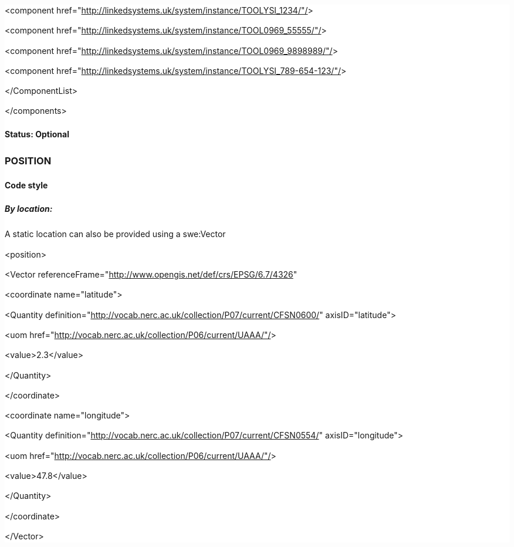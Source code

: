 &lt;component
href="http://linkedsystems.uk/system/instance/TOOLYSI_1234/"/&gt;

&lt;component
href="http://linkedsystems.uk/system/instance/TOOL0969_55555/"/&gt;

&lt;component
href="http://linkedsystems.uk/system/instance/TOOL0969_9898989/"/&gt;

&lt;component
href="http://linkedsystems.uk/system/instance/TOOLYSI_789-654-123/"/&gt;

&lt;/ComponentList&gt;

&lt;/components&gt;

#### Status: Optional

### <span id="_f7i4mzd8d3vn" class="anchor"><span id="_Toc485492857" class="anchor"></span></span>POSITION 

#### Code style

##### By location:

A static location can also be provided using a swe:Vector

&lt;position&gt;

&lt;Vector referenceFrame="http://www.opengis.net/def/crs/EPSG/6.7/4326"

&lt;coordinate name="latitude"&gt;

&lt;Quantity
definition="http://vocab.nerc.ac.uk/collection/P07/current/CFSN0600/"
axisID="latitude"&gt;

&lt;uom href="http://vocab.nerc.ac.uk/collection/P06/current/UAAA/"/&gt;

&lt;value&gt;2.3&lt;/value&gt;

&lt;/Quantity&gt;

&lt;/coordinate&gt;

&lt;coordinate name="longitude"&gt;

&lt;Quantity
definition="http://vocab.nerc.ac.uk/collection/P07/current/CFSN0554/"
axisID="longitude"&gt;

&lt;uom href="http://vocab.nerc.ac.uk/collection/P06/current/UAAA/"/&gt;

&lt;value&gt;47.8&lt;/value&gt;

&lt;/Quantity&gt;

&lt;/coordinate&gt;

&lt;/Vector&gt;
